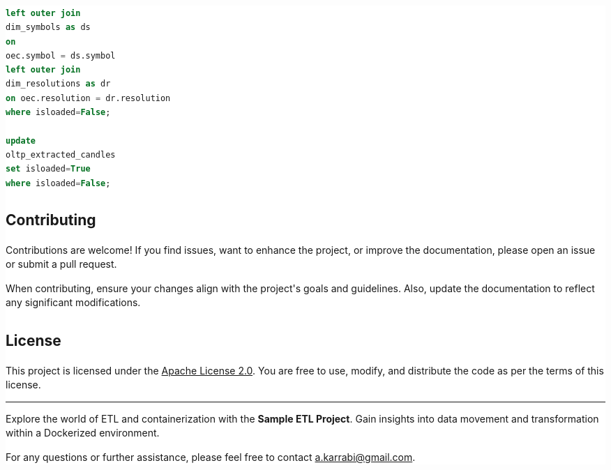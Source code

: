 ```sql
left outer join
dim_symbols as ds
on
oec.symbol = ds.symbol
left outer join
dim_resolutions as dr
on oec.resolution = dr.resolution
where isloaded=False;

update
oltp_extracted_candles
set isloaded=True
where isloaded=False;
```

## Contributing

Contributions are welcome! If you find issues, want to enhance the project, or improve the documentation, please open an issue or submit a pull request.

When contributing, ensure your changes align with the project's goals and guidelines. Also, update the documentation to reflect any significant modifications.

## License

This project is licensed under the [Apache License 2.0](LICENSE). You are free to use, modify, and distribute the code as per the terms of this license.

---

Explore the world of ETL and containerization with the **Sample ETL Project**. Gain insights into data movement and transformation within a Dockerized environment.

For any questions or further assistance, please feel free to contact [a.karrabi@gmail.com](mailto:a.karrabi@gmail.com).

